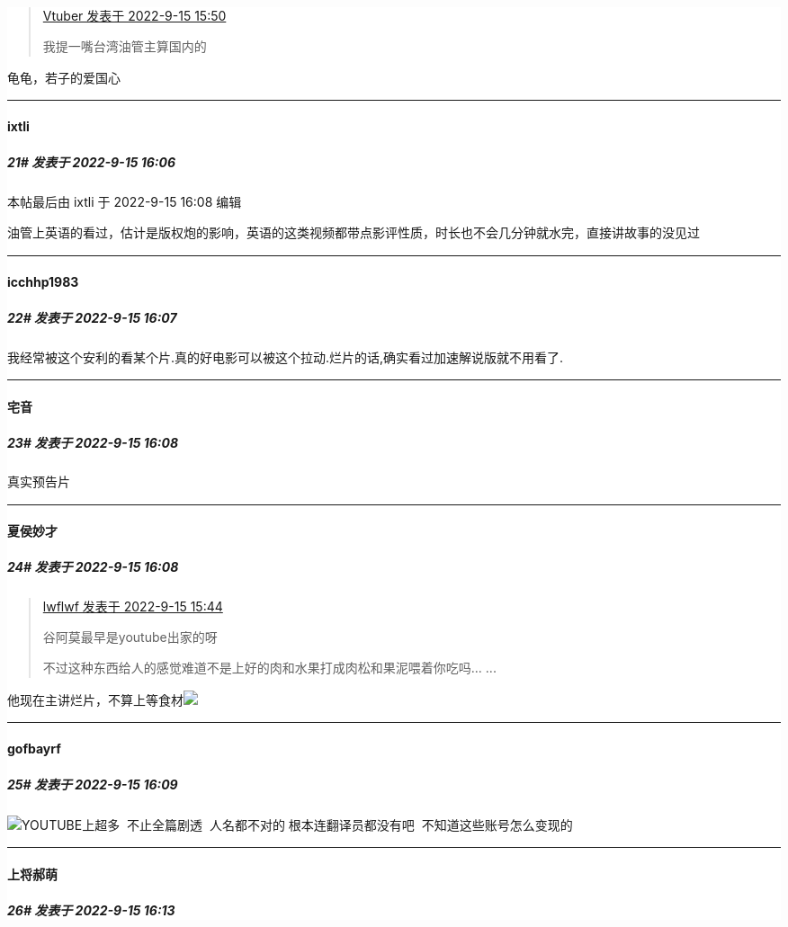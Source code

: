 <blockquote><a href="httphttps://bbs.saraba1st.com/2b/forum.php?mod=redirect&amp;goto=findpost&amp;pid=57497512&amp;ptid=2093544" target="_blank">Vtuber 发表于 2022-9-15 15:50</a>

我提一嘴台湾油管主算国内的</blockquote>
龟龟，若子的爱国心

*****

####  ixtli  
##### 21#       发表于 2022-9-15 16:06

 本帖最后由 ixtli 于 2022-9-15 16:08 编辑 

油管上英语的看过，估计是版权炮的影响，英语的这类视频都带点影评性质，时长也不会几分钟就水完，直接讲故事的没见过

*****

####  icchhp1983  
##### 22#       发表于 2022-9-15 16:07

我经常被这个安利的看某个片.真的好电影可以被这个拉动.烂片的话,确实看过加速解说版就不用看了.

*****

####  宅音  
##### 23#       发表于 2022-9-15 16:08

真实预告片

*****

####  夏侯妙才  
##### 24#       发表于 2022-9-15 16:08

<blockquote><a href="httphttps://bbs.saraba1st.com/2b/forum.php?mod=redirect&amp;goto=findpost&amp;pid=57497449&amp;ptid=2093544" target="_blank">lwflwf 发表于 2022-9-15 15:44</a>

谷阿莫最早是youtube出家的呀

不过这种东西给人的感觉难道不是上好的肉和水果打成肉松和果泥喂着你吃吗... ...</blockquote>
他现在主讲烂片，不算上等食材<img src="https://static.saraba1st.com/image/smiley/face2017/067.png" referrerpolicy="no-referrer">

*****

####  gofbayrf  
##### 25#       发表于 2022-9-15 16:09

<img src="https://static.saraba1st.com/image/smiley/face2017/001.png" referrerpolicy="no-referrer">YOUTUBE上超多  不止全篇剧透  人名都不对的 根本连翻译员都没有吧  不知道这些账号怎么变现的

*****

####  上将郝萌  
##### 26#       发表于 2022-9-15 16:13
